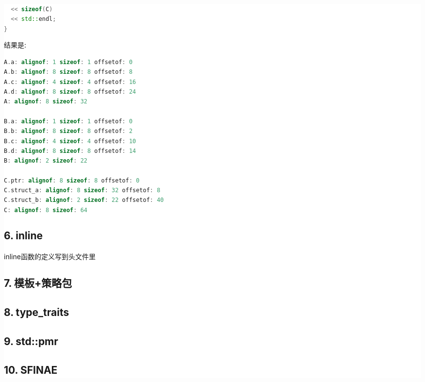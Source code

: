 ```c++
  << sizeof(C)
  << std::endl;
}
```

结果是:

```c++
A.a: alignof: 1 sizeof: 1 offsetof: 0
A.b: alignof: 8 sizeof: 8 offsetof: 8
A.c: alignof: 4 sizeof: 4 offsetof: 16
A.d: alignof: 8 sizeof: 8 offsetof: 24
A: alignof: 8 sizeof: 32

B.a: alignof: 1 sizeof: 1 offsetof: 0
B.b: alignof: 8 sizeof: 8 offsetof: 2
B.c: alignof: 4 sizeof: 4 offsetof: 10
B.d: alignof: 8 sizeof: 8 offsetof: 14
B: alignof: 2 sizeof: 22

C.ptr: alignof: 8 sizeof: 8 offsetof: 0
C.struct_a: alignof: 8 sizeof: 32 offsetof: 8
C.struct_b: alignof: 2 sizeof: 22 offsetof: 40
C: alignof: 8 sizeof: 64
```

## 6. inline

inline函数的定义写到头文件里

## 7. 模板+策略包

## 8. type_traits

## 9. std::pmr

## 10. SFINAE
